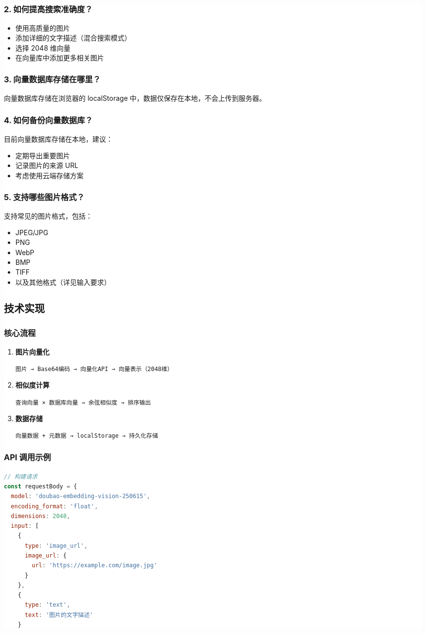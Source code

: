 ### 2. 如何提高搜索准确度？

- 使用高质量的图片
- 添加详细的文字描述（混合搜索模式）
- 选择 2048 维向量
- 在向量库中添加更多相关图片

### 3. 向量数据库存储在哪里？

向量数据库存储在浏览器的 localStorage 中，数据仅保存在本地，不会上传到服务器。

### 4. 如何备份向量数据库？

目前向量数据库存储在本地，建议：
- 定期导出重要图片
- 记录图片的来源 URL
- 考虑使用云端存储方案

### 5. 支持哪些图片格式？

支持常见的图片格式，包括：
- JPEG/JPG
- PNG
- WebP
- BMP
- TIFF
- 以及其他格式（详见输入要求）

## 技术实现

### 核心流程

1. **图片向量化**
   ```
   图片 → Base64编码 → 向量化API → 向量表示（2048维）
   ```

2. **相似度计算**
   ```
   查询向量 × 数据库向量 → 余弦相似度 → 排序输出
   ```

3. **数据存储**
   ```
   向量数据 + 元数据 → localStorage → 持久化存储
   ```

### API 调用示例

```javascript
// 构建请求
const requestBody = {
  model: 'doubao-embedding-vision-250615',
  encoding_format: 'float',
  dimensions: 2048,
  input: [
    {
      type: 'image_url',
      image_url: {
        url: 'https://example.com/image.jpg'
      }
    },
    {
      type: 'text',
      text: '图片的文字描述'
    }
```
